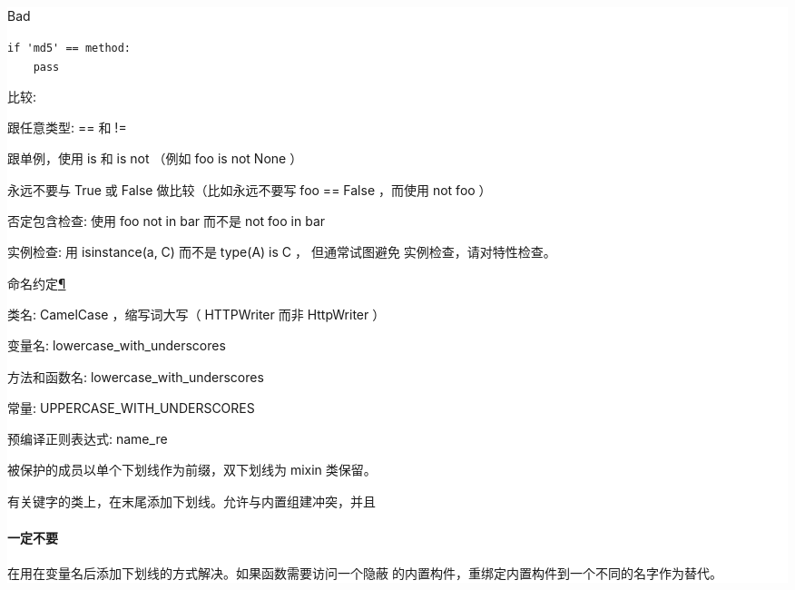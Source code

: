 




Bad




```
if 'md5' == method:
    pass

```







比较:

跟任意类型: == 和 !=


跟单例，使用 is 和 is not （例如 foo is not None ）

永远不要与 True 或 False 做比较（比如永远不要写
foo == False ，而使用 not foo ）


否定包含检查:
使用 foo not in bar 而不是 not foo in bar

实例检查:
用 isinstance(a, C) 而不是 type(A) is C ， 但通常试图避免
实例检查，请对特性检查。




<span id="id3" ></span>
命名约定[¶](#id3)


类名: CamelCase ，缩写词大写（ HTTPWriter 而非 HttpWriter ）

变量名: lowercase_with_underscores


方法和函数名: lowercase_with_underscores


常量: UPPERCASE_WITH_UNDERSCORES


预编译正则表达式: name_re



被保护的成员以单个下划线作为前缀，双下划线为 mixin 类保留。


有关键字的类上，在末尾添加下划线。允许与内置组建冲突，并且


#### 一定不要

 在用在变量名后添加下划线的方式解决。如果函数需要访问一个隐蔽
的内置构件，重绑定内置构件到一个不同的名字作为替代。
